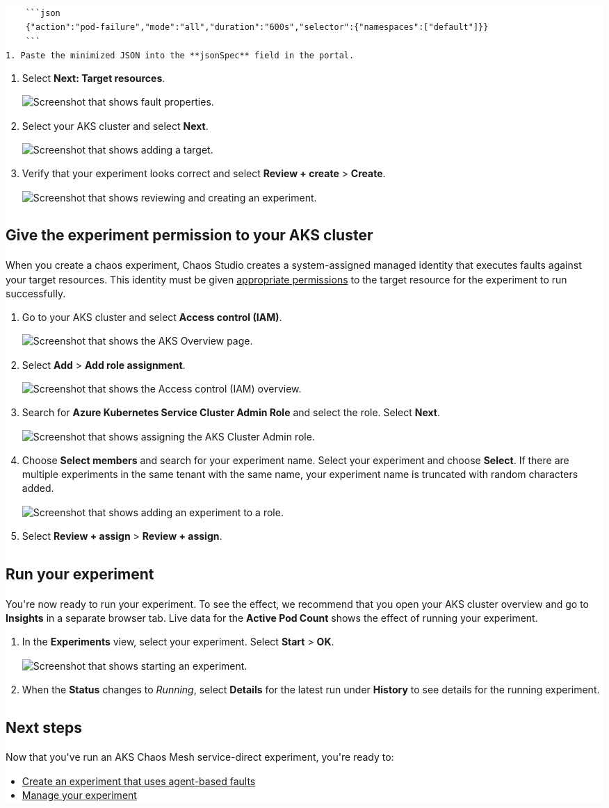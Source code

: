         ```json
        {"action":"pod-failure","mode":"all","duration":"600s","selector":{"namespaces":["default"]}}
        ```
    1. Paste the minimized JSON into the **jsonSpec** field in the portal.

1. Select **Next: Target resources**.

      ![Screenshot that shows fault properties.](images/tutorial-aks-add-fault.png)
1. Select your AKS cluster and select **Next**.

   ![Screenshot that shows adding a target.](images/tutorial-aks-add-targets.png)
1. Verify that your experiment looks correct and select **Review + create** > **Create**.

   ![Screenshot that shows reviewing and creating an experiment.](images/tutorial-aks-add-review.png)

## Give the experiment permission to your AKS cluster
When you create a chaos experiment, Chaos Studio creates a system-assigned managed identity that executes faults against your target resources. This identity must be given [appropriate permissions](chaos-studio-fault-providers.md) to the target resource for the experiment to run successfully.

1. Go to your AKS cluster and select **Access control (IAM)**.

   ![Screenshot that shows the AKS Overview page.](images/tutorial-aks-access-resource.png)
1. Select **Add** > **Add role assignment**.

   ![Screenshot that shows the Access control (IAM) overview.](images/tutorial-aks-access-iam.png)
1. Search for **Azure Kubernetes Service Cluster Admin Role** and select the role. Select **Next**.

   ![Screenshot that shows assigning the AKS Cluster Admin role.](images/tutorial-aks-access-role.png)
1. Choose **Select members** and search for your experiment name. Select your experiment and choose **Select**. If there are multiple experiments in the same tenant with the same name, your experiment name is truncated with random characters added.

   ![Screenshot that shows adding an experiment to a role.](images/tutorial-aks-access-experiment.png)
1. Select **Review + assign** > **Review + assign**.

## Run your experiment
You're now ready to run your experiment. To see the effect, we recommend that you open your AKS cluster overview and go to **Insights** in a separate browser tab. Live data for the **Active Pod Count** shows the effect of running your experiment.

1. In the **Experiments** view, select your experiment. Select **Start** > **OK**.

   ![Screenshot that shows starting an experiment.](images/tutorial-aks-start.png)
1. When the **Status** changes to *Running*, select **Details** for the latest run under **History** to see details for the running experiment.

## Next steps
Now that you've run an AKS Chaos Mesh service-direct experiment, you're ready to:
- [Create an experiment that uses agent-based faults](chaos-studio-tutorial-agent-based-portal.md)
- [Manage your experiment](chaos-studio-run-experiment.md)
